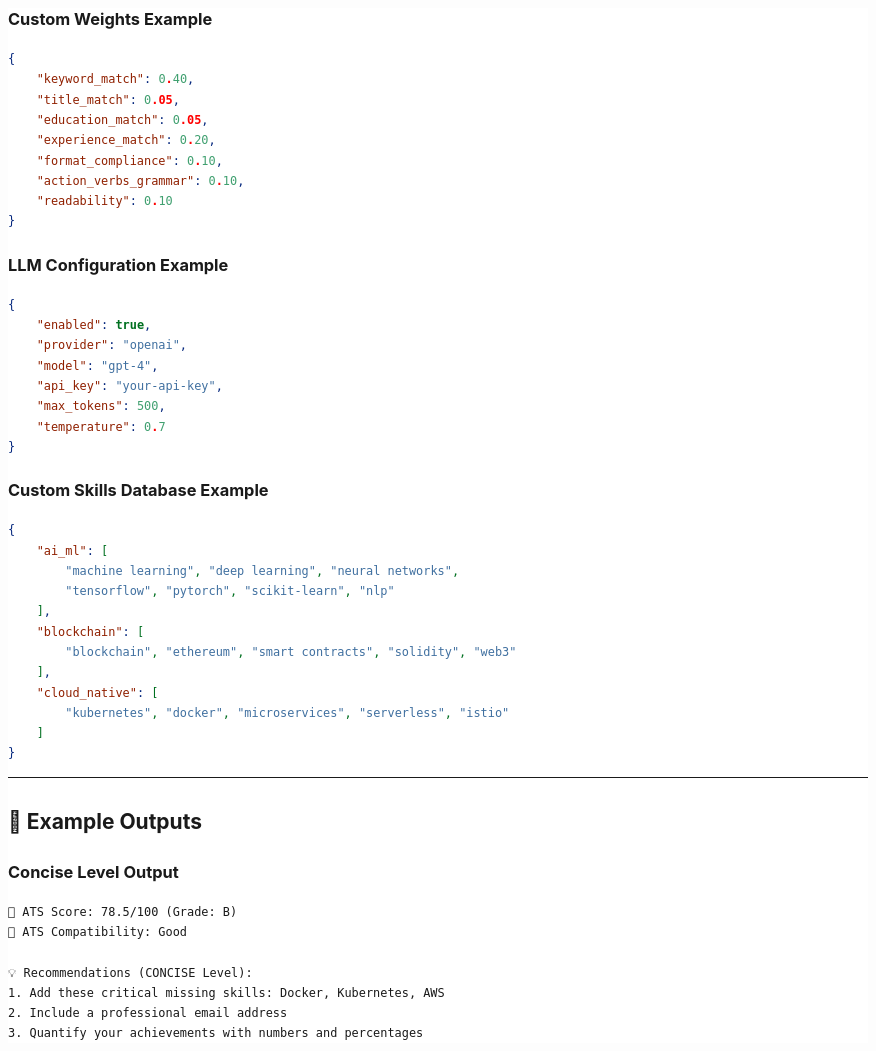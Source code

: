 ### Custom Weights Example
```json
{
    "keyword_match": 0.40,
    "title_match": 0.05,
    "education_match": 0.05,
    "experience_match": 0.20,
    "format_compliance": 0.10,
    "action_verbs_grammar": 0.10,
    "readability": 0.10
}
```

### LLM Configuration Example
```json
{
    "enabled": true,
    "provider": "openai",
    "model": "gpt-4",
    "api_key": "your-api-key",
    "max_tokens": 500,
    "temperature": 0.7
}
```

### Custom Skills Database Example
```json
{
    "ai_ml": [
        "machine learning", "deep learning", "neural networks",
        "tensorflow", "pytorch", "scikit-learn", "nlp"
    ],
    "blockchain": [
        "blockchain", "ethereum", "smart contracts", "solidity", "web3"
    ],
    "cloud_native": [
        "kubernetes", "docker", "microservices", "serverless", "istio"
    ]
}
```

---

## 🎯 Example Outputs

### Concise Level Output
```
🎯 ATS Score: 78.5/100 (Grade: B)
🤖 ATS Compatibility: Good

💡 Recommendations (CONCISE Level):
1. Add these critical missing skills: Docker, Kubernetes, AWS
2. Include a professional email address
3. Quantify your achievements with numbers and percentages
```
